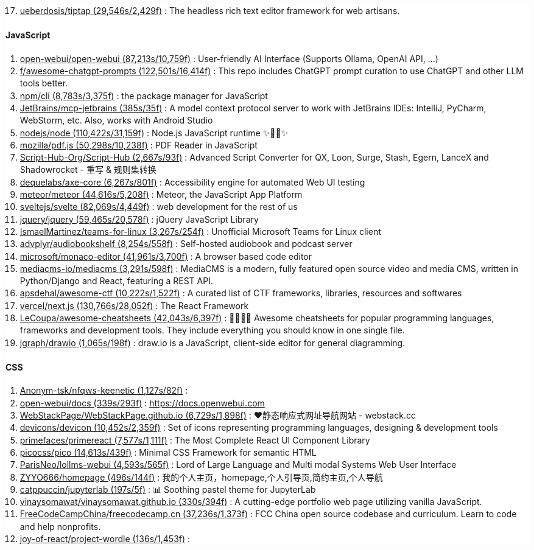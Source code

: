 17. [ueberdosis/tiptap (29,546s/2,429f)](https://github.com/ueberdosis/tiptap) : The headless rich text editor framework for web artisans.

#### JavaScript
1. [open-webui/open-webui (87,213s/10,759f)](https://github.com/open-webui/open-webui) : User-friendly AI Interface (Supports Ollama, OpenAI API, ...)
2. [f/awesome-chatgpt-prompts (122,501s/16,414f)](https://github.com/f/awesome-chatgpt-prompts) : This repo includes ChatGPT prompt curation to use ChatGPT and other LLM tools better.
3. [npm/cli (8,783s/3,375f)](https://github.com/npm/cli) : the package manager for JavaScript
4. [JetBrains/mcp-jetbrains (385s/35f)](https://github.com/JetBrains/mcp-jetbrains) : A model context protocol server to work with JetBrains IDEs: IntelliJ, PyCharm, WebStorm, etc. Also, works with Android Studio
5. [nodejs/node (110,422s/31,159f)](https://github.com/nodejs/node) : Node.js JavaScript runtime ✨🐢🚀✨
6. [mozilla/pdf.js (50,298s/10,238f)](https://github.com/mozilla/pdf.js) : PDF Reader in JavaScript
7. [Script-Hub-Org/Script-Hub (2,667s/93f)](https://github.com/Script-Hub-Org/Script-Hub) : Advanced Script Converter for QX, Loon, Surge, Stash, Egern, LanceX and Shadowrocket - 重写 & 规则集转换
8. [dequelabs/axe-core (6,267s/801f)](https://github.com/dequelabs/axe-core) : Accessibility engine for automated Web UI testing
9. [meteor/meteor (44,616s/5,208f)](https://github.com/meteor/meteor) : Meteor, the JavaScript App Platform
10. [sveltejs/svelte (82,069s/4,449f)](https://github.com/sveltejs/svelte) : web development for the rest of us
11. [jquery/jquery (59,465s/20,578f)](https://github.com/jquery/jquery) : jQuery JavaScript Library
12. [IsmaelMartinez/teams-for-linux (3,267s/254f)](https://github.com/IsmaelMartinez/teams-for-linux) : Unofficial Microsoft Teams for Linux client
13. [advplyr/audiobookshelf (8,254s/558f)](https://github.com/advplyr/audiobookshelf) : Self-hosted audiobook and podcast server
14. [microsoft/monaco-editor (41,961s/3,700f)](https://github.com/microsoft/monaco-editor) : A browser based code editor
15. [mediacms-io/mediacms (3,291s/598f)](https://github.com/mediacms-io/mediacms) : MediaCMS is a modern, fully featured open source video and media CMS, written in Python/Django and React, featuring a REST API.
16. [apsdehal/awesome-ctf (10,222s/1,522f)](https://github.com/apsdehal/awesome-ctf) : A curated list of CTF frameworks, libraries, resources and softwares
17. [vercel/next.js (130,766s/28,052f)](https://github.com/vercel/next.js) : The React Framework
18. [LeCoupa/awesome-cheatsheets (42,043s/6,397f)](https://github.com/LeCoupa/awesome-cheatsheets) : 👩‍💻👨‍💻 Awesome cheatsheets for popular programming languages, frameworks and development tools. They include everything you should know in one single file.
19. [jgraph/drawio (1,065s/198f)](https://github.com/jgraph/drawio) : draw.io is a JavaScript, client-side editor for general diagramming.

#### CSS
1. [Anonym-tsk/nfqws-keenetic (1,127s/82f)](https://github.com/Anonym-tsk/nfqws-keenetic) : 
2. [open-webui/docs (339s/293f)](https://github.com/open-webui/docs) : https://docs.openwebui.com
3. [WebStackPage/WebStackPage.github.io (6,729s/1,898f)](https://github.com/WebStackPage/WebStackPage.github.io) : ❤️静态响应式网址导航网站 - webstack.cc
4. [devicons/devicon (10,452s/2,359f)](https://github.com/devicons/devicon) : Set of icons representing programming languages, designing & development tools
5. [primefaces/primereact (7,577s/1,111f)](https://github.com/primefaces/primereact) : The Most Complete React UI Component Library
6. [picocss/pico (14,613s/439f)](https://github.com/picocss/pico) : Minimal CSS Framework for semantic HTML
7. [ParisNeo/lollms-webui (4,593s/565f)](https://github.com/ParisNeo/lollms-webui) : Lord of Large Language and Multi modal Systems Web User Interface
8. [ZYYO666/homepage (496s/144f)](https://github.com/ZYYO666/homepage) : 我的个人主页，homepage,个人引导页,简约主页,个人导航
9. [catppuccin/jupyterlab (197s/5f)](https://github.com/catppuccin/jupyterlab) : 📊 Soothing pastel theme for JupyterLab
10. [vinaysomawat/vinaysomawat.github.io (330s/394f)](https://github.com/vinaysomawat/vinaysomawat.github.io) : A cutting-edge portfolio web page utilizing vanilla JavaScript.
11. [FreeCodeCampChina/freecodecamp.cn (37,236s/1,373f)](https://github.com/FreeCodeCampChina/freecodecamp.cn) : FCC China open source codebase and curriculum. Learn to code and help nonprofits.
12. [joy-of-react/project-wordle (136s/1,453f)](https://github.com/joy-of-react/project-wordle) : 